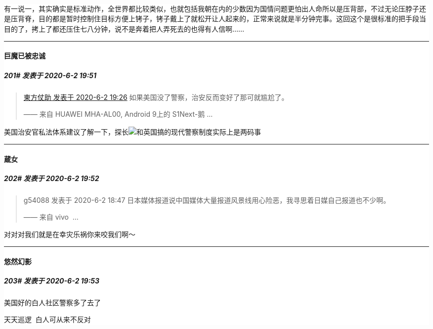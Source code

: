 有一说一，其实确实是标准动作，全世界都比较类似，也就包括我朝在内的少数因为国情问题更怕出人命所以是压背部，不过无论压脖子还是压背脊，目的都是暂时控制住目标方便上铐子，铐子戴上了就松开让人起来的，正常来说就是半分钟完事。这回这个是很标准的把手段当目的了，拷上了都还压住七八分钟，说不是奔着把人弄死去的也得有人信啊……







-----

####  巨魔已被忠诚  
##### 201#       发表于 2020-6-2 19:51



<blockquote><a href="httphttps://bbs.saraba1st.com/2b/forum.php?mod=redirect&amp;goto=findpost&amp;pid=47653616&amp;ptid=1939204" target="_blank">東方仗助 发表于 2020-6-2 19:26</a>
如果美国没了警察，治安反而变好了那可就尴尬了。

—— 来自 HUAWEI MHA-AL00, Android 9上的 S1Next-鹅 ...</blockquote>
美国治安官私法体系建议了解一下，探长<img src="https://static.saraba1st.com/image/smiley/face2017/002.png" referrerpolicy="no-referrer">和英国搞的现代警察制度实际上是两码事







-----

####  蔵女  
##### 202#       发表于 2020-6-2 19:52



<blockquote>g54088 发表于 2020-6-2 18:47
日本媒体报道说中国媒体大量报道风景线用心险恶，我寻思着日媒自己报道也不少啊。


—— 来自 vivo  ...</blockquote>
对对对我们就是在幸灾乐祸你来咬我们啊～







-----

####  悠然幻影  
##### 203#       发表于 2020-6-2 19:53




美国好的白人社区警察多了去了


天天巡逻  白人可从来不反对







